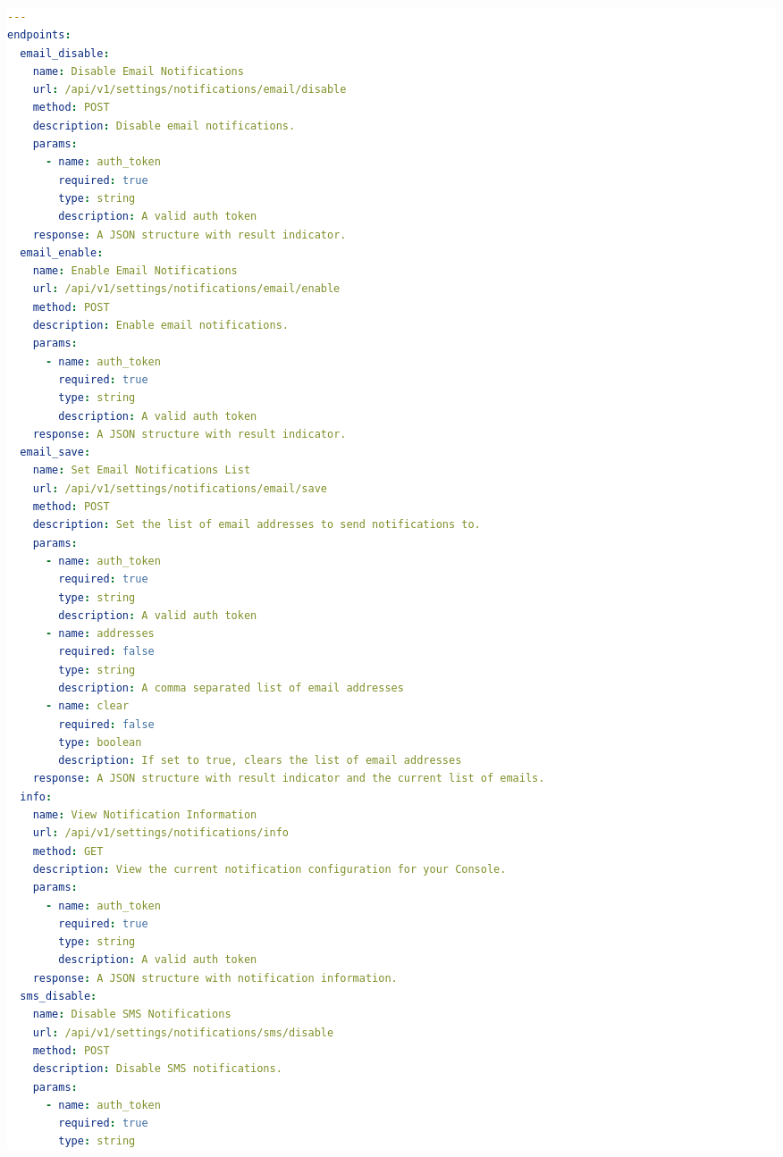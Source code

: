 ```yaml
---
endpoints:
  email_disable:
    name: Disable Email Notifications
    url: /api/v1/settings/notifications/email/disable
    method: POST
    description: Disable email notifications.
    params:
      - name: auth_token
        required: true
        type: string
        description: A valid auth token
    response: A JSON structure with result indicator.
  email_enable:
    name: Enable Email Notifications
    url: /api/v1/settings/notifications/email/enable
    method: POST
    description: Enable email notifications.
    params:
      - name: auth_token
        required: true
        type: string
        description: A valid auth token
    response: A JSON structure with result indicator.
  email_save:
    name: Set Email Notifications List
    url: /api/v1/settings/notifications/email/save
    method: POST
    description: Set the list of email addresses to send notifications to.
    params:
      - name: auth_token
        required: true
        type: string
        description: A valid auth token
      - name: addresses
        required: false
        type: string
        description: A comma separated list of email addresses
      - name: clear
        required: false
        type: boolean
        description: If set to true, clears the list of email addresses
    response: A JSON structure with result indicator and the current list of emails.
  info:
    name: View Notification Information
    url: /api/v1/settings/notifications/info
    method: GET
    description: View the current notification configuration for your Console.
    params:
      - name: auth_token
        required: true
        type: string
        description: A valid auth token
    response: A JSON structure with notification information.
  sms_disable:
    name: Disable SMS Notifications
    url: /api/v1/settings/notifications/sms/disable
    method: POST
    description: Disable SMS notifications.
    params:
      - name: auth_token
        required: true
        type: string
```